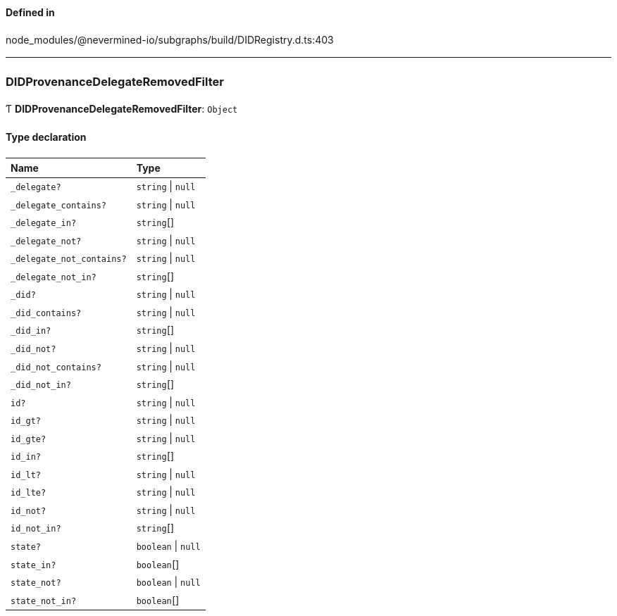 #### Defined in

node_modules/@nevermined-io/subgraphs/build/DIDRegistry.d.ts:403

---

### DIDProvenanceDelegateRemovedFilter

Ƭ **DIDProvenanceDelegateRemovedFilter**: `Object`

#### Type declaration

| Name                      | Type                |
| :------------------------ | :------------------ |
| `_delegate?`              | `string` \| `null`  |
| `_delegate_contains?`     | `string` \| `null`  |
| `_delegate_in?`           | `string`[]          |
| `_delegate_not?`          | `string` \| `null`  |
| `_delegate_not_contains?` | `string` \| `null`  |
| `_delegate_not_in?`       | `string`[]          |
| `_did?`                   | `string` \| `null`  |
| `_did_contains?`          | `string` \| `null`  |
| `_did_in?`                | `string`[]          |
| `_did_not?`               | `string` \| `null`  |
| `_did_not_contains?`      | `string` \| `null`  |
| `_did_not_in?`            | `string`[]          |
| `id?`                     | `string` \| `null`  |
| `id_gt?`                  | `string` \| `null`  |
| `id_gte?`                 | `string` \| `null`  |
| `id_in?`                  | `string`[]          |
| `id_lt?`                  | `string` \| `null`  |
| `id_lte?`                 | `string` \| `null`  |
| `id_not?`                 | `string` \| `null`  |
| `id_not_in?`              | `string`[]          |
| `state?`                  | `boolean` \| `null` |
| `state_in?`               | `boolean`[]         |
| `state_not?`              | `boolean` \| `null` |
| `state_not_in?`           | `boolean`[]         |
